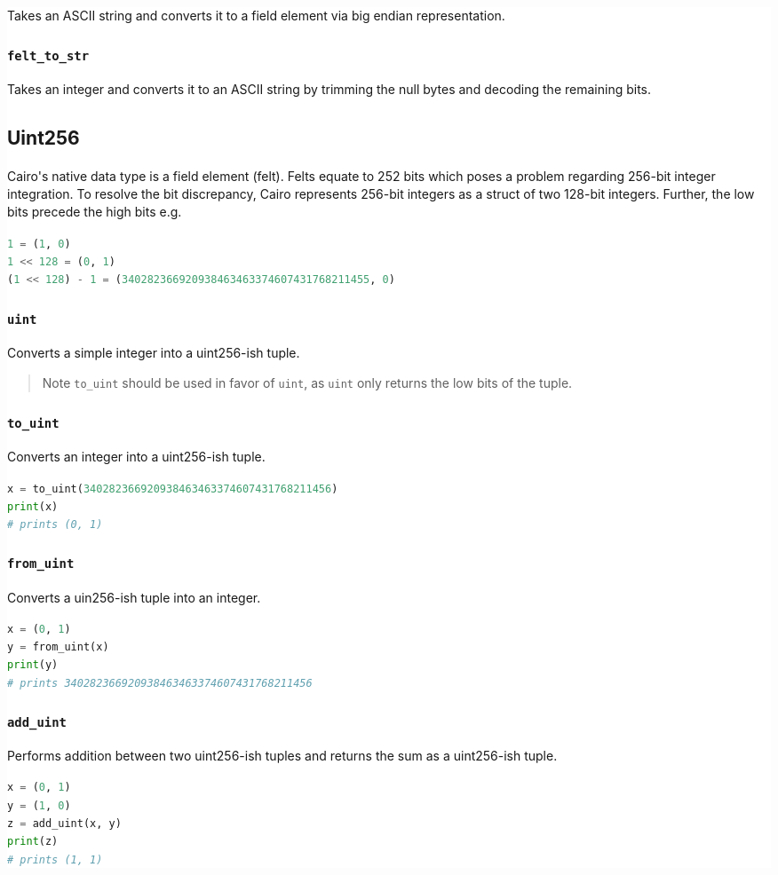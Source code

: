 Takes an ASCII string and converts it to a field element via big endian representation.

### `felt_to_str`

Takes an integer and converts it to an ASCII string by trimming the null bytes and decoding the remaining bits.

## Uint256

Cairo's native data type is a field element (felt). Felts equate to 252 bits which poses a problem regarding 256-bit integer integration. To resolve the bit discrepancy, Cairo represents 256-bit integers as a struct of two 128-bit integers. Further, the low bits precede the high bits e.g.

```python
1 = (1, 0)
1 << 128 = (0, 1)
(1 << 128) - 1 = (340282366920938463463374607431768211455, 0)
```

### `uint`

Converts a simple integer into a uint256-ish tuple.

> Note `to_uint` should be used in favor of `uint`, as `uint` only returns the low bits of the tuple.

### `to_uint`

Converts an integer into a uint256-ish tuple.

```python
x = to_uint(340282366920938463463374607431768211456)
print(x)
# prints (0, 1)
```

### `from_uint`

Converts a uin256-ish tuple into an integer.

```python
x = (0, 1)
y = from_uint(x)
print(y)
# prints 340282366920938463463374607431768211456
```

### `add_uint`

Performs addition between two uint256-ish tuples and returns the sum as a uint256-ish tuple.

```python
x = (0, 1)
y = (1, 0)
z = add_uint(x, y)
print(z)
# prints (1, 1)
```
